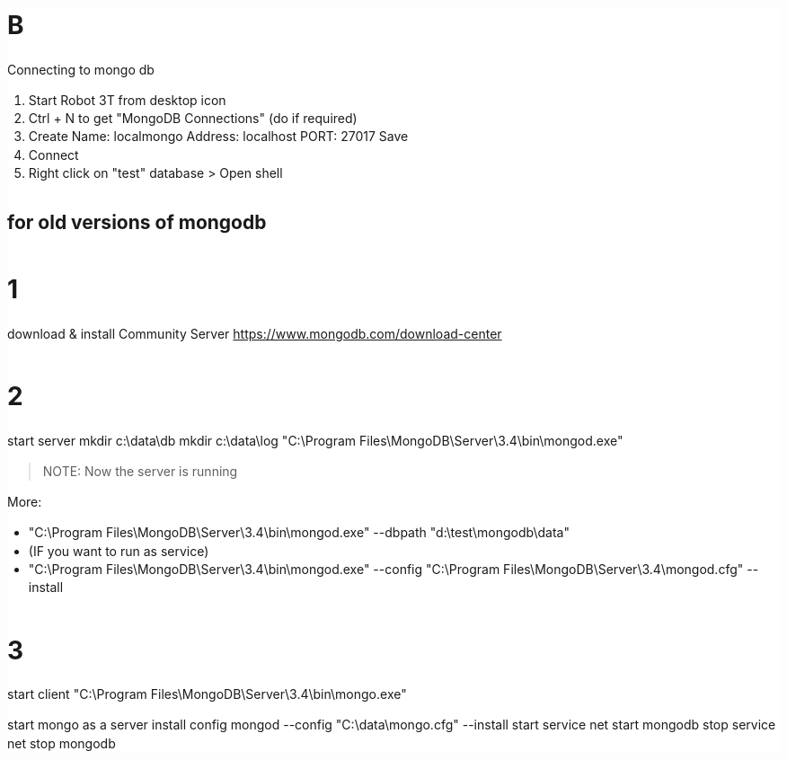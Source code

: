 # B
Connecting to mongo db
1. Start Robot 3T from desktop icon
2. Ctrl + N  to get "MongoDB Connections" (do if required)
3. Create
	Name: 		localmongo
	Address:	localhost		PORT: 27017
					Save
4. Connect
5. Right click on "test" database > Open shell



## for old versions of mongodb
# 1
download & install
	Community Server
	https://www.mongodb.com/download-center

# 2
start server
	mkdir c:\data\db
	mkdir c:\data\log
	"C:\Program Files\MongoDB\Server\3.4\bin\mongod.exe"

>NOTE: Now the server is running

More:
- "C:\Program Files\MongoDB\Server\3.4\bin\mongod.exe" --dbpath "d:\test\mongodb\data"
- (IF you want to run as service)
- "C:\Program Files\MongoDB\Server\3.4\bin\mongod.exe" --config "C:\Program Files\MongoDB\Server\3.4\mongod.cfg" --install

# 3
start client
	"C:\Program Files\MongoDB\Server\3.4\bin\mongo.exe"

start mongo as a server
	install config
		mongod --config "C:\data\mongo.cfg" --install
	start service
		net start mongodb
	stop service
		net stop mongodb
